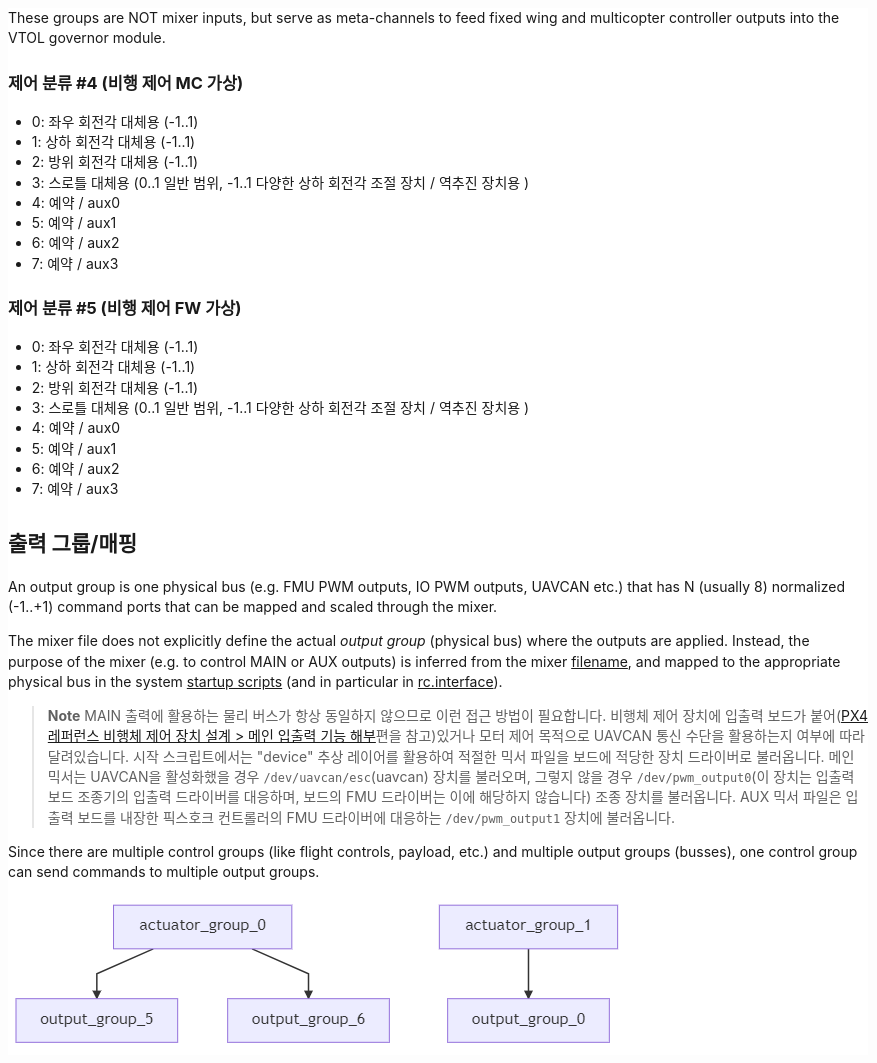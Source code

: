 These groups are NOT mixer inputs, but serve as meta-channels to feed fixed wing and multicopter controller outputs into the VTOL governor module.

### 제어 분류 #4 (비행 제어 MC 가상)

- 0: 좌우 회전각 대체용 (-1..1)
- 1: 상하 회전각 대체용 (-1..1)
- 2: 방위 회전각 대체용 (-1..1)
- 3: 스로틀 대체용 (0..1 일반 범위, -1..1 다양한 상하 회전각 조절 장치 / 역추진 장치용 )
- 4: 예약 / aux0
- 5: 예약 / aux1
- 6: 예약 / aux2
- 7: 예약 / aux3

### 제어 분류 #5 (비행 제어 FW 가상)

- 0: 좌우 회전각 대체용 (-1..1)
- 1: 상하 회전각 대체용 (-1..1)
- 2: 방위 회전각 대체용 (-1..1)
- 3: 스로틀 대체용 (0..1 일반 범위, -1..1 다양한 상하 회전각 조절 장치 / 역추진 장치용 )
- 4: 예약 / aux0
- 5: 예약 / aux1
- 6: 예약 / aux2
- 7: 예약 / aux3

## 출력 그룹/매핑

An output group is one physical bus (e.g. FMU PWM outputs, IO PWM outputs, UAVCAN etc.) that has N (usually 8) normalized (-1..+1) command ports that can be mapped and scaled through the mixer.

The mixer file does not explicitly define the actual *output group* (physical bus) where the outputs are applied. Instead, the purpose of the mixer (e.g. to control MAIN or AUX outputs) is inferred from the mixer [filename](#mixer_file_names), and mapped to the appropriate physical bus in the system [startup scripts](../concept/system_startup.md) (and in particular in [rc.interface](https://github.com/PX4/PX4-Autopilot/blob/master/ROMFS/px4fmu_common/init.d/rc.interface)).

> **Note** MAIN 출력에 활용하는 물리 버스가 항상 동일하지 않으므로 이런 접근 방법이 필요합니다. 비행체 제어 장치에 입출력 보드가 붙어([PX4 레퍼런스 비행체 제어 장치 설계 > 메인 입출력 기능 해부](../hardware/reference_design.md#mainio-function-breakdown)편을 참고)있거나 모터 제어 목적으로 UAVCAN 통신 수단을 활용하는지 여부에 따라 달려있습니다. 시작 스크립트에서는 "device" 추상 레이어를 활용하여 적절한 믹서 파일을 보드에 적당한 장치 드라이버로 불러옵니다. 메인 믹서는 UAVCAN을 활성화했을 경우 `/dev/uavcan/esc`(uavcan) 장치를 불러오며, 그렇지 않을 경우 `/dev/pwm_output0`(이 장치는 입출력 보드 조종기의 입출력 드라이버를 대응하며, 보드의 FMU 드라이버는 이에 해당하지 않습니다) 조종 장치를 불러옵니다. AUX 믹서 파일은 입출력 보드를 내장한 픽스호크 컨트롤러의 FMU 드라이버에 대응하는 `/dev/pwm_output1` 장치에 불러옵니다.

Since there are multiple control groups (like flight controls, payload, etc.) and multiple output groups (busses), one control group can send commands to multiple output groups.

![Mixer Input/Output Mapping](../../assets/concepts/mermaid_mixer_inputs_outputs.png) 
